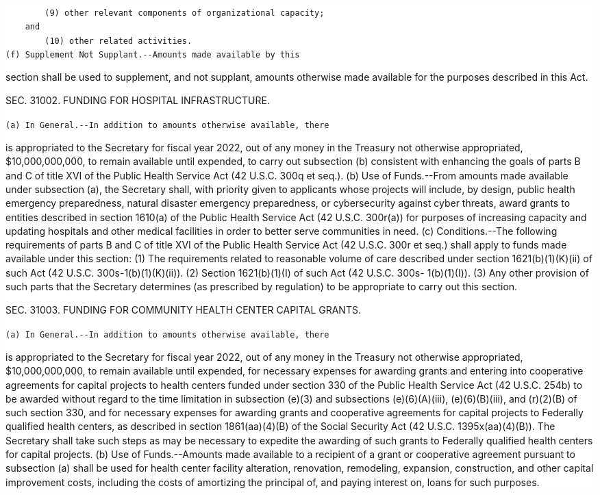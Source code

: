             (9) other relevant components of organizational capacity; 
        and
            (10) other related activities.
    (f) Supplement Not Supplant.--Amounts made available by this 
section shall be used to supplement, and not supplant, amounts 
otherwise made available for the purposes described in this Act.

SEC. 31002. FUNDING FOR HOSPITAL INFRASTRUCTURE.

    (a) In General.--In addition to amounts otherwise available, there 
is appropriated to the Secretary for fiscal year 2022, out of any money 
in the Treasury not otherwise appropriated, $10,000,000,000, to remain 
available until expended, to carry out subsection (b) consistent with 
enhancing the goals of parts B and C of title XVI of the Public Health 
Service Act (42 U.S.C. 300q et seq.).
    (b) Use of Funds.--From amounts made available under subsection 
(a), the Secretary shall, with priority given to applicants whose 
projects will include, by design, public health emergency preparedness, 
natural disaster emergency preparedness, or cybersecurity against cyber 
threats, award grants to entities described in section 1610(a) of the 
Public Health Service Act (42 U.S.C. 300r(a)) for purposes of 
increasing capacity and updating hospitals and other medical facilities 
in order to better serve communities in need.
    (c) Conditions.--The following requirements of parts B and C of 
title XVI of the Public Health Service Act (42 U.S.C. 300r et seq.) 
shall apply to funds made available under this section:
            (1) The requirements related to reasonable volume of care 
        described under section 1621(b)(1)(K)(ii) of such Act (42 
        U.S.C. 300s-1(b)(1)(K)(ii)).
            (2) Section 1621(b)(1)(I) of such Act (42 U.S.C. 300s-
        1(b)(1)(I)).
            (3) Any other provision of such parts that the Secretary 
        determines (as prescribed by regulation) to be appropriate to 
        carry out this section.

SEC. 31003. FUNDING FOR COMMUNITY HEALTH CENTER CAPITAL GRANTS.

    (a) In General.--In addition to amounts otherwise available, there 
is appropriated to the Secretary for fiscal year 2022, out of any money 
in the Treasury not otherwise appropriated, $10,000,000,000, to remain 
available until expended, for necessary expenses for awarding grants 
and entering into cooperative agreements for capital projects to health 
centers funded under section 330 of the Public Health Service Act (42 
U.S.C. 254b) to be awarded without regard to the time limitation in 
subsection (e)(3) and subsections (e)(6)(A)(iii), (e)(6)(B)(iii), and 
(r)(2)(B) of such section 330, and for necessary expenses for awarding 
grants and cooperative agreements for capital projects to Federally 
qualified health centers, as described in section 1861(aa)(4)(B) of the 
Social Security Act (42 U.S.C. 1395x(aa)(4)(B)). The Secretary shall 
take such steps as may be necessary to expedite the awarding of such 
grants to Federally qualified health centers for capital projects.
    (b) Use of Funds.--Amounts made available to a recipient of a grant 
or cooperative agreement pursuant to subsection (a) shall be used for 
health center facility alteration, renovation, remodeling, expansion, 
construction, and other capital improvement costs, including the costs 
of amortizing the principal of, and paying interest on, loans for such 
purposes.
